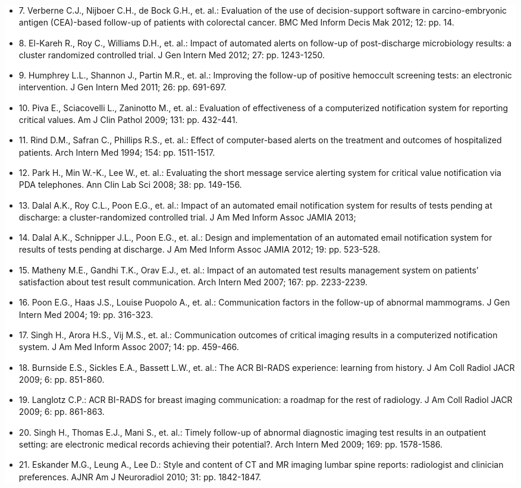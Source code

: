 
- 7\. Verberne C.J., Nijboer C.H., de Bock G.H., et. al.: Evaluation of the use of decision-support software in carcino-embryonic antigen (CEA)-based follow-up of patients with colorectal cancer. BMC Med Inform Decis Mak 2012; 12: pp. 14.


- 8\. El-Kareh R., Roy C., Williams D.H., et. al.: Impact of automated alerts on follow-up of post-discharge microbiology results: a cluster randomized controlled trial. J Gen Intern Med 2012; 27: pp. 1243-1250.


- 9\. Humphrey L.L., Shannon J., Partin M.R., et. al.: Improving the follow-up of positive hemoccult screening tests: an electronic intervention. J Gen Intern Med 2011; 26: pp. 691-697.


- 10\. Piva E., Sciacovelli L., Zaninotto M., et. al.: Evaluation of effectiveness of a computerized notification system for reporting critical values. Am J Clin Pathol 2009; 131: pp. 432-441.


- 11\. Rind D.M., Safran C., Phillips R.S., et. al.: Effect of computer-based alerts on the treatment and outcomes of hospitalized patients. Arch Intern Med 1994; 154: pp. 1511-1517.


- 12\. Park H., Min W.-K., Lee W., et. al.: Evaluating the short message service alerting system for critical value notification via PDA telephones. Ann Clin Lab Sci 2008; 38: pp. 149-156.


- 13\. Dalal A.K., Roy C.L., Poon E.G., et. al.: Impact of an automated email notification system for results of tests pending at discharge: a cluster-randomized controlled trial. J Am Med Inform Assoc JAMIA 2013;


- 14\. Dalal A.K., Schnipper J.L., Poon E.G., et. al.: Design and implementation of an automated email notification system for results of tests pending at discharge. J Am Med Inform Assoc JAMIA 2012; 19: pp. 523-528.


- 15\. Matheny M.E., Gandhi T.K., Orav E.J., et. al.: Impact of an automated test results management system on patients’ satisfaction about test result communication. Arch Intern Med 2007; 167: pp. 2233-2239.


- 16\. Poon E.G., Haas J.S., Louise Puopolo A., et. al.: Communication factors in the follow-up of abnormal mammograms. J Gen Intern Med 2004; 19: pp. 316-323.


- 17\. Singh H., Arora H.S., Vij M.S., et. al.: Communication outcomes of critical imaging results in a computerized notification system. J Am Med Inform Assoc 2007; 14: pp. 459-466.


- 18\. Burnside E.S., Sickles E.A., Bassett L.W., et. al.: The ACR BI-RADS experience: learning from history. J Am Coll Radiol JACR 2009; 6: pp. 851-860.


- 19\. Langlotz C.P.: ACR BI-RADS for breast imaging communication: a roadmap for the rest of radiology. J Am Coll Radiol JACR 2009; 6: pp. 861-863.


- 20\. Singh H., Thomas E.J., Mani S., et. al.: Timely follow-up of abnormal diagnostic imaging test results in an outpatient setting: are electronic medical records achieving their potential?. Arch Intern Med 2009; 169: pp. 1578-1586.


- 21\. Eskander M.G., Leung A., Lee D.: Style and content of CT and MR imaging lumbar spine reports: radiologist and clinician preferences. AJNR Am J Neuroradiol 2010; 31: pp. 1842-1847.
